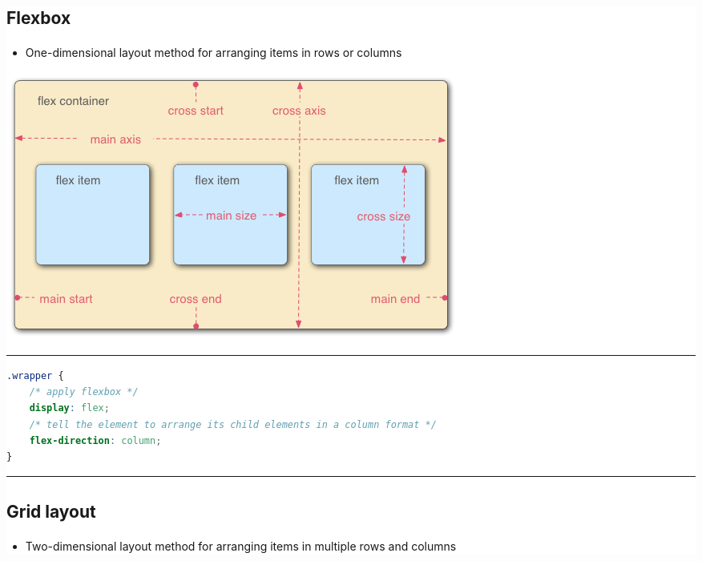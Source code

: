 
## Flexbox

- One-dimensional layout method for arranging items in rows or columns

![Flexbox](assets/flexbox.png)

---

```css
.wrapper {
    /* apply flexbox */
    display: flex;
    /* tell the element to arrange its child elements in a column format */
    flex-direction: column;
}
```

---

## Grid layout

- Two-dimensional layout method for arranging items in multiple rows and columns
